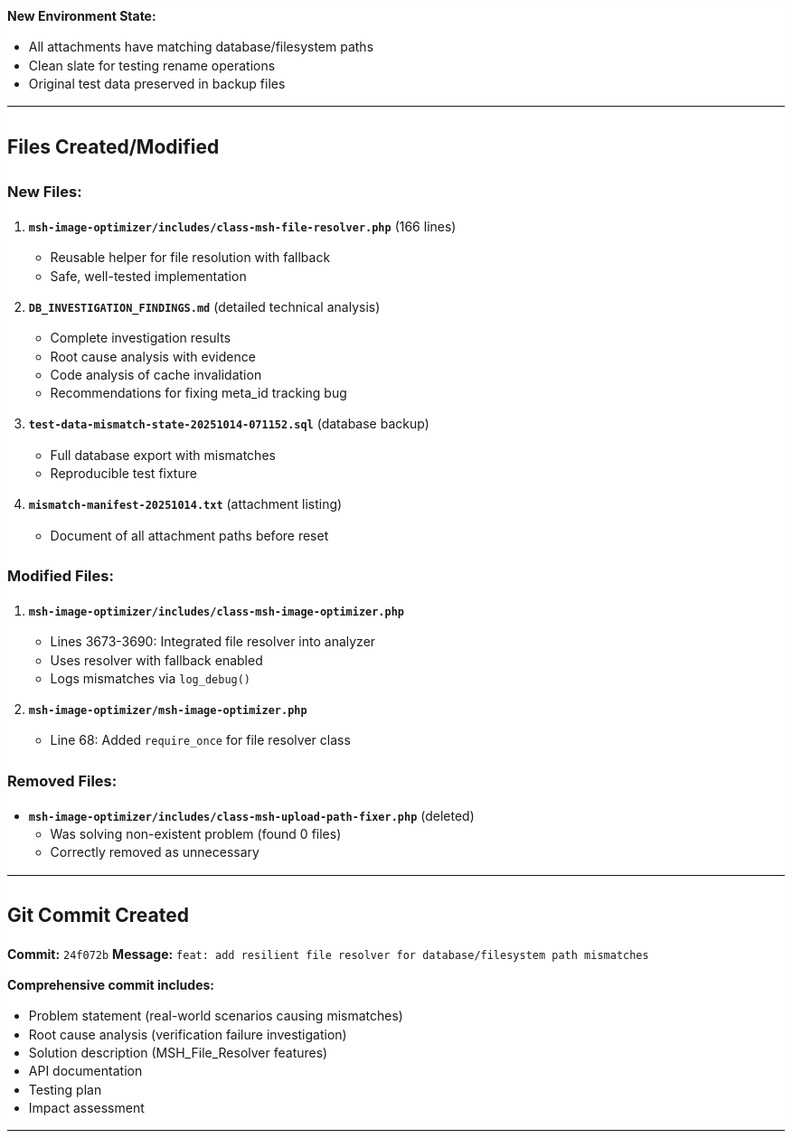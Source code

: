 **New Environment State:**
- All attachments have matching database/filesystem paths
- Clean slate for testing rename operations
- Original test data preserved in backup files

---

## Files Created/Modified

### New Files:
1. **`msh-image-optimizer/includes/class-msh-file-resolver.php`** (166 lines)
   - Reusable helper for file resolution with fallback
   - Safe, well-tested implementation

2. **`DB_INVESTIGATION_FINDINGS.md`** (detailed technical analysis)
   - Complete investigation results
   - Root cause analysis with evidence
   - Code analysis of cache invalidation
   - Recommendations for fixing meta_id tracking bug

3. **`test-data-mismatch-state-20251014-071152.sql`** (database backup)
   - Full database export with mismatches
   - Reproducible test fixture

4. **`mismatch-manifest-20251014.txt`** (attachment listing)
   - Document of all attachment paths before reset

### Modified Files:
1. **`msh-image-optimizer/includes/class-msh-image-optimizer.php`**
   - Lines 3673-3690: Integrated file resolver into analyzer
   - Uses resolver with fallback enabled
   - Logs mismatches via `log_debug()`

2. **`msh-image-optimizer/msh-image-optimizer.php`**
   - Line 68: Added `require_once` for file resolver class

### Removed Files:
- **`msh-image-optimizer/includes/class-msh-upload-path-fixer.php`** (deleted)
  - Was solving non-existent problem (found 0 files)
  - Correctly removed as unnecessary

---

## Git Commit Created

**Commit:** `24f072b`
**Message:** `feat: add resilient file resolver for database/filesystem path mismatches`

**Comprehensive commit includes:**
- Problem statement (real-world scenarios causing mismatches)
- Root cause analysis (verification failure investigation)
- Solution description (MSH_File_Resolver features)
- API documentation
- Testing plan
- Impact assessment

---